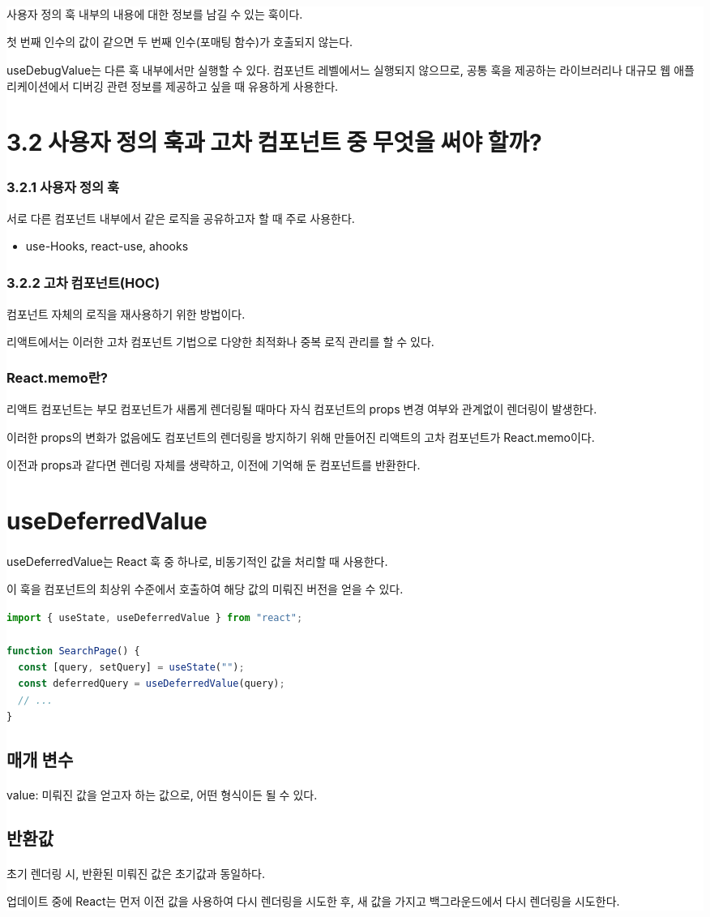 사용자 정의 훅 내부의 내용에 대한 정보를 남길 수 있는 훅이다.

첫 번째 인수의 값이 같으면 두 번째 인수(포매팅 함수)가 호출되지 않는다.

useDebugValue는 다른 훅 내부에서만 실행할 수 있다. 컴포넌트 레벨에서느 실행되지 않으므로, 공통 훅을 제공하는 라이브러리나 대규모 웹 애플리케이션에서 디버깅 관련 정보를 제공하고 싶을 때 유용하게 사용한다.

# 3.2 사용자 정의 훅과 고차 컴포넌트 중 무엇을 써야 할까?

### 3.2.1 사용자 정의 훅

서로 다른 컴포넌트 내부에서 같은 로직을 공유하고자 할 때 주로 사용한다.

- use-Hooks, react-use, ahooks

### 3.2.2 고차 컴포넌트(HOC)

컴포넌트 자체의 로직을 재사용하기 위한 방법이다.

리액트에서는 이러한 고차 컴포넌트 기법으로 다양한 최적화나 중복 로직 관리를 할 수 있다.

### React.memo란?

리액트 컴포넌트는 부모 컴포넌트가 새롭게 렌더링될 때마다 자식 컴포넌트의 props 변경 여부와 관계없이 렌더링이 발생한다.

이러한 props의 변화가 없음에도 컴포넌트의 렌더링을 방지하기 위해 만들어진 리액트의 고차 컴포넌트가 React.memo이다.

이전과 props과 같다면 렌더링 자체를 생략하고, 이전에 기억해 둔 컴포넌트를 반환한다.

# useDeferredValue

useDeferredValue는 React 훅 중 하나로, 비동기적인 값을 처리할 때 사용한다.

이 훅을 컴포넌트의 최상위 수준에서 호출하여 해당 값의 미뤄진 버전을 얻을 수 있다.

```javascript
import { useState, useDeferredValue } from "react";

function SearchPage() {
  const [query, setQuery] = useState("");
  const deferredQuery = useDeferredValue(query);
  // ...
}
```

## 매개 변수

value: 미뤄진 값을 얻고자 하는 값으로, 어떤 형식이든 될 수 있다.

## 반환값

초기 렌더링 시, 반환된 미뤄진 값은 초기값과 동일하다.

업데이트 중에 React는 먼저 이전 값을 사용하여 다시 렌더링을 시도한 후, 새 값을 가지고 백그라운드에서 다시 렌더링을 시도한다.
